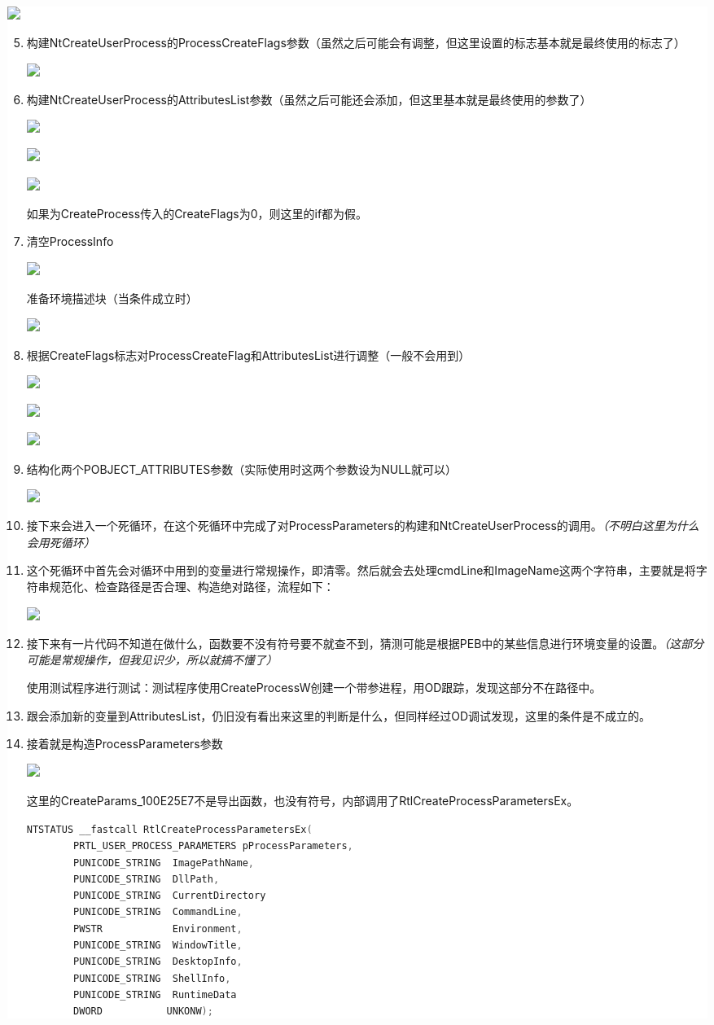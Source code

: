    ![](https://chrishuppor.github.io/image/Snipaste_2020-08-03_11-34-11.png)

5. 构建NtCreateUserProcess的ProcessCreateFlags参数（虽然之后可能会有调整，但这里设置的标志基本就是最终使用的标志了）

   ![](https://chrishuppor.github.io/image/Snipaste_2020-08-03_11-36-17.png)

6. 构建NtCreateUserProcess的AttributesList参数（虽然之后可能还会添加，但这里基本就是最终使用的参数了）

   ![](https://chrishuppor.github.io/image/Snipaste_2020-08-03_11-37-28.png)

   ![](https://chrishuppor.github.io/image/Snipaste_2020-08-03_11-49-02.png)

   ![](https://chrishuppor.github.io/image/Snipaste_2020-08-03_11-49-46.png)

   如果为CreateProcess传入的CreateFlags为0，则这里的if都为假。

7. 清空ProcessInfo

   ![](https://chrishuppor.github.io/image/Snipaste_2020-08-03_12-36-18.png)

   准备环境描述块（当条件成立时）

   ![](https://chrishuppor.github.io/image/Snipaste_2020-08-03_12-35-44.png)

8. 根据CreateFlags标志对ProcessCreateFlag和AttributesList进行调整（一般不会用到）

   ![](https://chrishuppor.github.io/image/Snipaste_2020-08-03_12-38-54.png)

   ![](https://chrishuppor.github.io/image/Snipaste_2020-08-03_12-39-41.png)

   ![](https://chrishuppor.github.io/image/Snipaste_2020-08-03_12-41-14.png)

9. 结构化两个POBJECT_ATTRIBUTES参数（实际使用时这两个参数设为NULL就可以）

   ![](https://chrishuppor.github.io/image/Snipaste_2020-08-03_12-42-23.png)

10. 接下来会进入一个死循环，在这个死循环中完成了对ProcessParameters的构建和NtCreateUserProcess的调用。*（不明白这里为什么会用死循环）*

11. 这个死循环中首先会对循环中用到的变量进行常规操作，即清零。然后就会去处理cmdLine和ImageName这两个字符串，主要就是将字符串规范化、检查路径是否合理、构造绝对路径，流程如下：

    ![](https://chrishuppor.github.io/image/2020-8-3-17-22.png)

12. 接下来有一片代码不知道在做什么，函数要不没有符号要不就查不到，猜测可能是根据PEB中的某些信息进行环境变量的设置。*（这部分可能是常规操作，但我见识少，所以就搞不懂了）*

    使用测试程序进行测试：测试程序使用CreateProcessW创建一个带参进程，用OD跟踪，发现这部分不在路径中。

13. 跟会添加新的变量到AttributesList，仍旧没有看出来这里的判断是什么，但同样经过OD调试发现，这里的条件是不成立的。

14. 接着就是构造ProcessParameters参数

    ![](https://chrishuppor.github.io/image/Snipaste_2020-08-03_17-36-54.png)

    这里的CreateParams_100E25E7不是导出函数，也没有符号，内部调用了RtlCreateProcessParametersEx。

    ```c++
    NTSTATUS __fastcall RtlCreateProcessParametersEx(
            PRTL_USER_PROCESS_PARAMETERS pProcessParameters,
            PUNICODE_STRING  ImagePathName,
            PUNICODE_STRING  DllPath,
            PUNICODE_STRING  CurrentDirectory
            PUNICODE_STRING  CommandLine,
            PWSTR            Environment,
            PUNICODE_STRING  WindowTitle,
            PUNICODE_STRING  DesktopInfo,
            PUNICODE_STRING  ShellInfo,
            PUNICODE_STRING  RuntimeData
            DWORD           UNKONW);
    ```